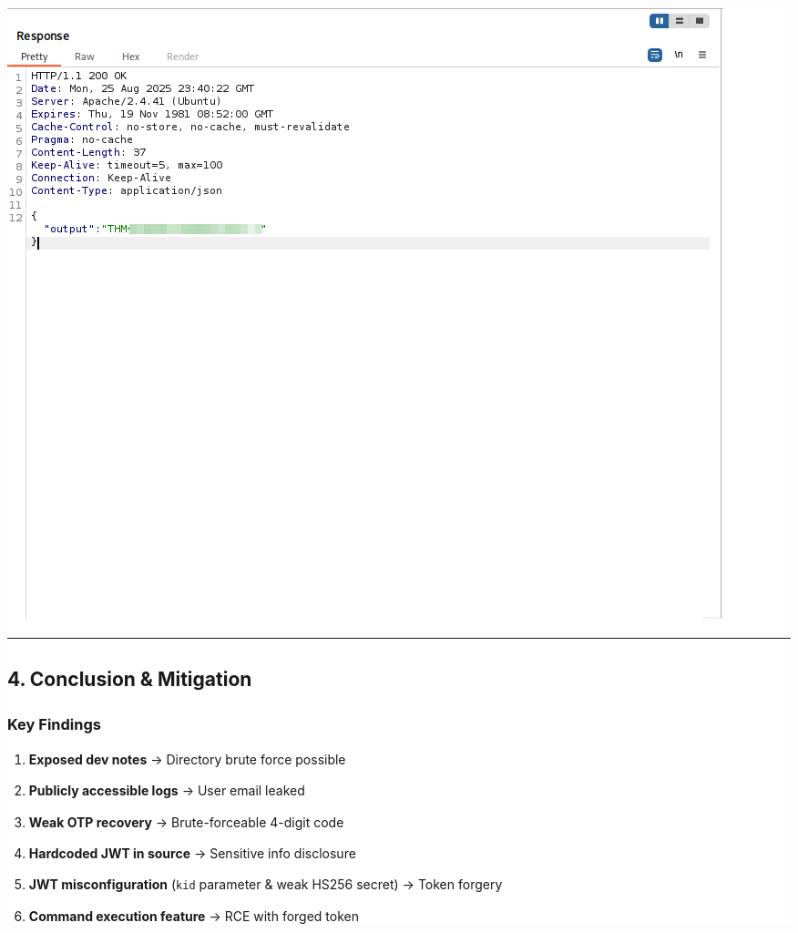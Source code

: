![Root Flag](./images/13-RootFlag.png)

____
## 4. Conclusion & Mitigation

### Key Findings

1. **Exposed dev notes** → Directory brute force possible
    
2. **Publicly accessible logs** → User email leaked
    
3. **Weak OTP recovery** → Brute-forceable 4-digit code
    
4. **Hardcoded JWT in source** → Sensitive info disclosure
    
5. **JWT misconfiguration** (`kid` parameter & weak HS256 secret) → Token forgery
    
6. **Command execution feature** → RCE with forged token
    